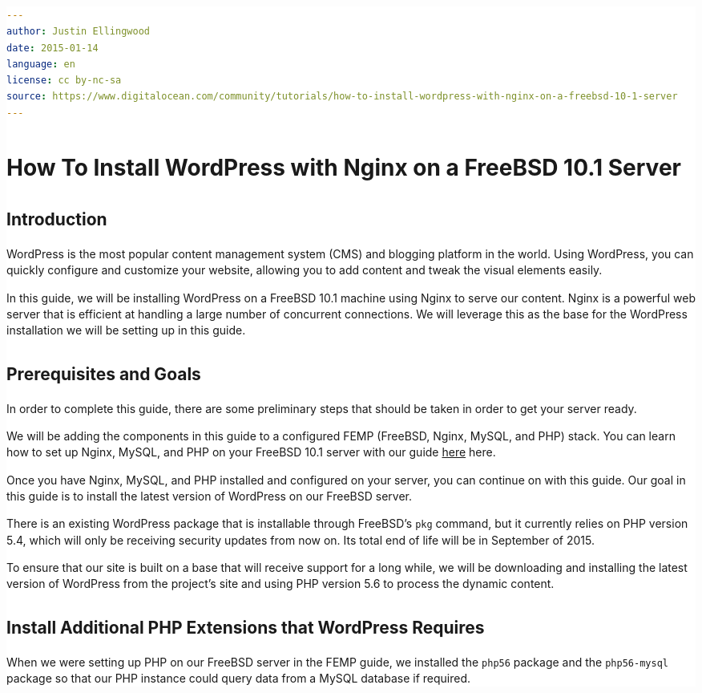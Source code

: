 ```yaml
---
author: Justin Ellingwood
date: 2015-01-14
language: en
license: cc by-nc-sa
source: https://www.digitalocean.com/community/tutorials/how-to-install-wordpress-with-nginx-on-a-freebsd-10-1-server
---
```


# How To Install WordPress with Nginx on a FreeBSD 10.1 Server

## Introduction

WordPress is the most popular content management system (CMS) and blogging platform in the world. Using WordPress, you can quickly configure and customize your website, allowing you to add content and tweak the visual elements easily.

In this guide, we will be installing WordPress on a FreeBSD 10.1 machine using Nginx to serve our content. Nginx is a powerful web server that is efficient at handling a large number of concurrent connections. We will leverage this as the base for the WordPress installation we will be setting up in this guide.

## Prerequisites and Goals

In order to complete this guide, there are some preliminary steps that should be taken in order to get your server ready.

We will be adding the components in this guide to a configured FEMP (FreeBSD, Nginx, MySQL, and PHP) stack. You can learn how to set up Nginx, MySQL, and PHP on your FreeBSD 10.1 server with our guide [here](how-to-install-an-nginx-mysql-and-php-femp-stack-on-freebsd-10-1) here.

Once you have Nginx, MySQL, and PHP installed and configured on your server, you can continue on with this guide. Our goal in this guide is to install the latest version of WordPress on our FreeBSD server.

There is an existing WordPress package that is installable through FreeBSD’s `pkg` command, but it currently relies on PHP version 5.4, which will only be receiving security updates from now on. Its total end of life will be in September of 2015.

To ensure that our site is built on a base that will receive support for a long while, we will be downloading and installing the latest version of WordPress from the project’s site and using PHP version 5.6 to process the dynamic content.

## Install Additional PHP Extensions that WordPress Requires

When we were setting up PHP on our FreeBSD server in the FEMP guide, we installed the `php56` package and the `php56-mysql` package so that our PHP instance could query data from a MySQL database if required.
